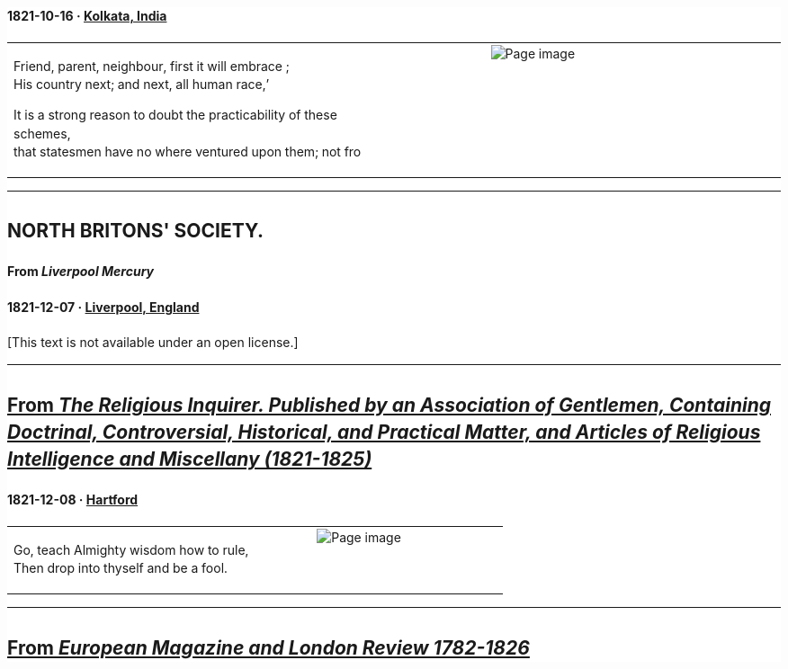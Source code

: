 #### 1821-10-16 &middot; [Kolkata, India](http://dbpedia.org/resource/Kolkata)

<table style="width: 100%;"><tr><td style="width: 50%">

  
  
Friend, parent, neighbour, first it will embrace ;  
His country next; and next, all human race,’  
  
It is a strong reason to doubt the practicability of these schemes,  
that statesmen have no where ventured upon them; not fro
</td><td style="width: 50%; max-height: 75%; margin: auto; display: block;">
<img alt="Page image" src="https://iiif.archive.org/iiif/sim_calcutta-journal-political-commercial-literary-gazette_1821-10-16_5_274&#0036;1/pct:16.636364,68.282698,37.121212,4.352510/600,/0/default.jpg"/>
</td>
</tr></table>

---

## NORTH BRITONS' SOCIETY.

#### From _Liverpool Mercury_

#### 1821-12-07 &middot; [Liverpool, England](http://dbpedia.org/resource/Liverpool)

[This text is not available under an open license.]

---

## [From _The Religious Inquirer. Published by an Association of Gentlemen, Containing Doctrinal, Controversial, Historical, and Practical Matter, and Articles of Religious Intelligence and Miscellany (1821-1825)_](https://archive.org/details/sim_religious-inquirer_1821-12-08_1_3/page/n1/mode/1up?view=theater)

#### 1821-12-08 &middot; [Hartford](http://dbpedia.org/resource/Hartford%2C_Connecticut)

<table style="width: 100%;"><tr><td style="width: 50%">

  
  
Go, teach Almighty wisdom how to rule,  
Then drop into thyself and be a fool.
</td><td style="width: 50%; max-height: 75%; margin: auto; display: block;">
<img alt="Page image" src="https://iiif.archive.org/iiif/sim_religious-inquirer_1821-12-08_1_3&#0036;1/pct:56.697248,81.704095,26.391437,2.509908/600,/0/default.jpg"/>
</td>
</tr></table>

---

## [From _European Magazine and London Review 1782-1826_](https://archive.org/details/sim_european-magazine-and-london-review_1822-02_81/page/n61/mode/1up?view=theater)
